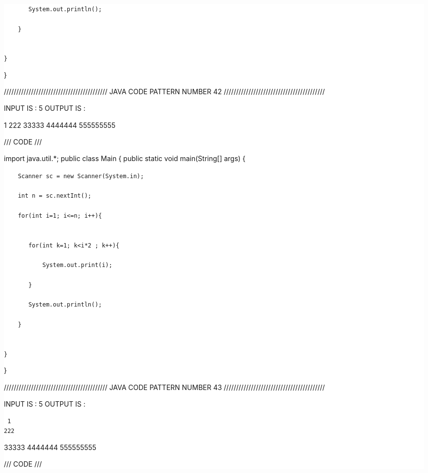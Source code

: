 		   System.out.println();
		   
		}
		
		
	}
}

////////////////////////////////////////// JAVA CODE PATTERN NUMBER 42 /////////////////////////////////////////

INPUT IS : 5
OUTPUT IS :

1
222
33333
4444444
555555555

/// CODE ///

import java.util.*;
public class Main
{
	public static void main(String[] args) {

		Scanner sc = new Scanner(System.in);

		int n = sc.nextInt();
		
		for(int i=1; i<=n; i++){
		   
		   
		   for(int k=1; k<i*2 ; k++){

		       System.out.print(i);
		      
		   }
		    
		   System.out.println();
		   
		}
		
		
	}
}

////////////////////////////////////////// JAVA CODE PATTERN NUMBER 43 /////////////////////////////////////////

INPUT IS : 5
OUTPUT IS :

     1
    222
   33333
  4444444
 555555555

/// CODE ///
